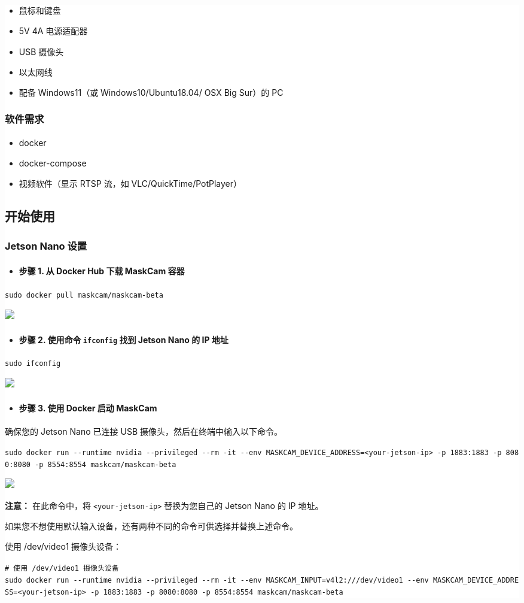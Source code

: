 - 鼠标和键盘

- 5V 4A 电源适配器

- USB 摄像头

- 以太网线

- 配备 Windows11（或 Windows10/Ubuntu18.04/ OSX Big Sur）的 PC

### **软件需求**

- docker

- docker-compose

- 视频软件（显示 RTSP 流，如 VLC/QuickTime/PotPlayer）

## **开始使用**

### **Jetson Nano 设置**

- #### **步骤 1.** 从 Docker Hub 下载 MaskCam 容器

```shell
sudo docker pull maskcam/maskcam-beta
```

![](https://files.seeedstudio.com/wiki/Jetson-Nano-MaskCam/tu12.png)

- #### **步骤 2.** 使用命令 ```ifconfig``` 找到 Jetson Nano 的 IP 地址

```shell
sudo ifconfig
```

![](https://files.seeedstudio.com/wiki/Jetson-Nano-MaskCam/tu5.png)

- #### **步骤 3.** 使用 Docker 启动 MaskCam

确保您的 Jetson Nano 已连接 USB 摄像头，然后在终端中输入以下命令。

```shell
sudo docker run --runtime nvidia --privileged --rm -it --env MASKCAM_DEVICE_ADDRESS=<your-jetson-ip> -p 1883:1883 -p 8080:8080 -p 8554:8554 maskcam/maskcam-beta
```

![](https://files.seeedstudio.com/wiki/Jetson-Nano-MaskCam/tu1.png)

**注意：** 在此命令中，将 ```<your-jetson-ip>``` 替换为您自己的 Jetson Nano 的 IP 地址。

如果您不想使用默认输入设备，还有两种不同的命令可供选择并替换上述命令。

使用 /dev/video1 摄像头设备：

```shell
# 使用 /dev/video1 摄像头设备
sudo docker run --runtime nvidia --privileged --rm -it --env MASKCAM_INPUT=v4l2:///dev/video1 --env MASKCAM_DEVICE_ADDRESS=<your-jetson-ip> -p 1883:1883 -p 8080:8080 -p 8554:8554 maskcam/maskcam-beta
```
